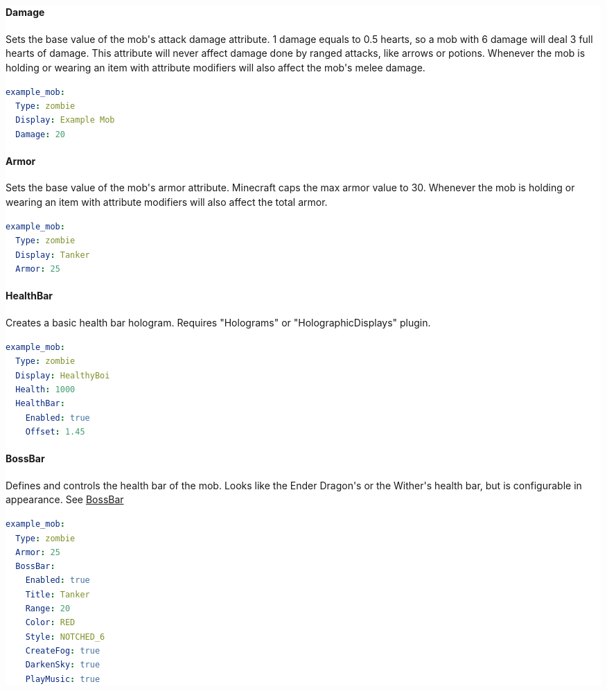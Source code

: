 #### Damage
Sets the base value of the mob's attack damage attribute.
1 damage equals to 0.5 hearts, so a mob with 6 damage will deal 3 full hearts of damage.
This attribute will never affect damage done by ranged attacks, like arrows or potions.
Whenever the mob is holding or wearing an item with attribute modifiers will also affect the mob's melee damage.
```yml
example_mob:
  Type: zombie
  Display: Example Mob
  Damage: 20
```

#### Armor
Sets the base value of the mob's armor attribute. Minecraft caps the max armor value to 30.
Whenever the mob is holding or wearing an item with attribute modifiers will also affect the total armor.
```yml
example_mob:
  Type: zombie
  Display: Tanker
  Armor: 25
```

#### HealthBar
Creates a basic health bar hologram. Requires "Holograms" or "HolographicDisplays" plugin.
```yml
example_mob:
  Type: zombie
  Display: HealthyBoi
  Health: 1000
  HealthBar:
    Enabled: true
    Offset: 1.45
```

#### BossBar
Defines and controls the health bar of the mob.
Looks like the Ender Dragon's or the Wither's health bar, but is configurable in appearance.
See [BossBar](Mobs/BossBar)
```yml
example_mob:
  Type: zombie
  Armor: 25
  BossBar:
    Enabled: true
    Title: Tanker
    Range: 20
    Color: RED
    Style: NOTCHED_6
    CreateFog: true
    DarkenSky: true
    PlayMusic: true
```
